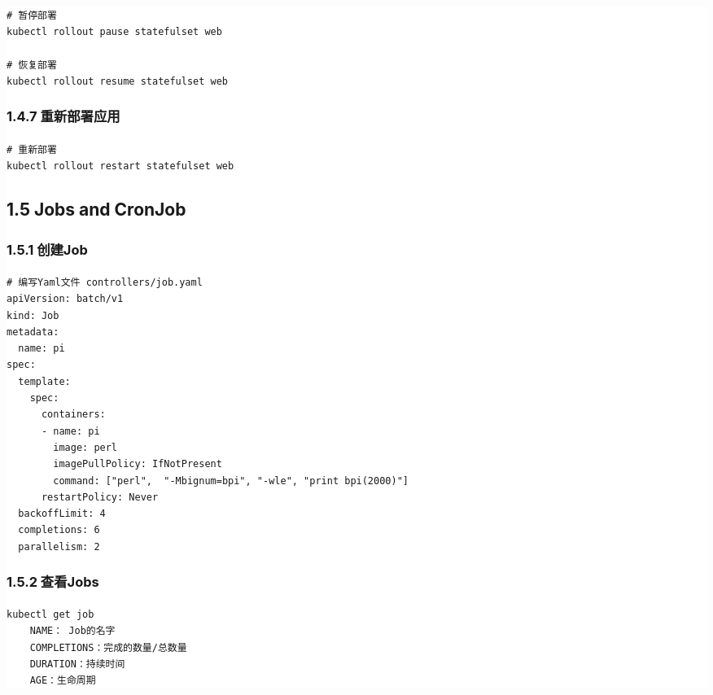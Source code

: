 ```
# 暂停部署
kubectl rollout pause statefulset web

# 恢复部署
kubectl rollout resume statefulset web
```



### **1.4.7 重新部署应用**

```
# 重新部署
kubectl rollout restart statefulset web
```






## **1.5 Jobs and CronJob**

### **1.5.1 创建Job**

```
# 编写Yaml文件 controllers/job.yaml 
apiVersion: batch/v1
kind: Job
metadata:
  name: pi
spec:
  template:
    spec:
      containers:
      - name: pi
        image: perl
        imagePullPolicy: IfNotPresent
        command: ["perl",  "-Mbignum=bpi", "-wle", "print bpi(2000)"]
      restartPolicy: Never
  backoffLimit: 4
  completions: 6
  parallelism: 2
```



### **1.5.2 查看Jobs**

```
kubectl get job
    NAME： Job的名字
    COMPLETIONS：完成的数量/总数量
    DURATION：持续时间
    AGE：生命周期
```
